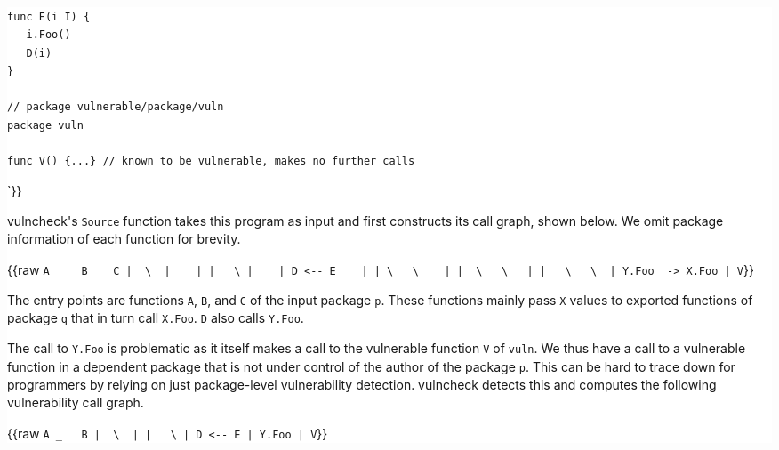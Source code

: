     func E(i I) {
       i.Foo()
       D(i)
    }

    // package vulnerable/package/vuln
    package vuln

    func V() {...} // known to be vulnerable, makes no further calls
`}}

vulncheck's `Source` function takes this program as input and first constructs
its call graph, shown below. We omit package information of each function for
brevity.

{{raw `
        A _   B    C
        |  \  |    |
        |   \ |    |
        D <-- E    |
        | \   \    |
        |  \   \   |
        |   \   \  |
      Y.Foo  -> X.Foo
        |
        V
`}}

The entry points are functions `A`, `B`, and `C` of the input package `p`.
These functions mainly pass `X` values to exported functions of package `q`
that in turn call `X.Foo`. `D` also calls `Y.Foo`.

The call to `Y.Foo` is problematic as it itself makes a call to the vulnerable
function `V` of `vuln`. We thus have a call to a vulnerable function in a
dependent package that is not under control of the author of the package `p`.
This can be hard to trace down for programmers by relying on just package-level
vulnerability detection. vulncheck detects this and computes the following
vulnerability call graph.

{{raw `
        A _   B
        |  \  |
        |   \ |
        D <-- E
        |
        Y.Foo
        |
        V
`}}
